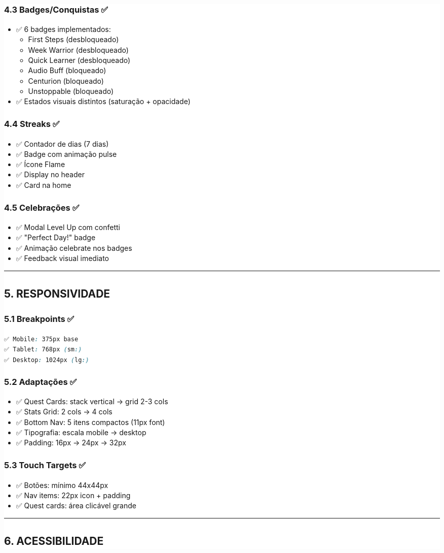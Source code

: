 ### 4.3 Badges/Conquistas ✅
- ✅ 6 badges implementados:
  - First Steps (desbloqueado)
  - Week Warrior (desbloqueado)
  - Quick Learner (desbloqueado)
  - Audio Buff (bloqueado)
  - Centurion (bloqueado)
  - Unstoppable (bloqueado)
- ✅ Estados visuais distintos (saturação + opacidade)

### 4.4 Streaks ✅
- ✅ Contador de dias (7 dias)
- ✅ Badge com animação pulse
- ✅ Ícone Flame
- ✅ Display no header
- ✅ Card na home

### 4.5 Celebrações ✅
- ✅ Modal Level Up com confetti
- ✅ "Perfect Day!" badge
- ✅ Animação celebrate nos badges
- ✅ Feedback visual imediato

---

## 5. RESPONSIVIDADE

### 5.1 Breakpoints ✅
```css
✅ Mobile: 375px base
✅ Tablet: 768px (sm:)
✅ Desktop: 1024px (lg:)
```

### 5.2 Adaptações ✅
- ✅ Quest Cards: stack vertical → grid 2-3 cols
- ✅ Stats Grid: 2 cols → 4 cols
- ✅ Bottom Nav: 5 itens compactos (11px font)
- ✅ Tipografia: escala mobile → desktop
- ✅ Padding: 16px → 24px → 32px

### 5.3 Touch Targets ✅
- ✅ Botões: mínimo 44x44px
- ✅ Nav items: 22px icon + padding
- ✅ Quest cards: área clicável grande

---

## 6. ACESSIBILIDADE

